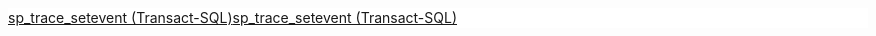  [<span data-ttu-id="07ad9-263">sp_trace_setevent &#40;Transact-SQL&#41;</span><span class="sxs-lookup"><span data-stu-id="07ad9-263">sp_trace_setevent &#40;Transact-SQL&#41;</span></span>](/sql/relational-databases/system-stored-procedures/sp-trace-setevent-transact-sql)  
  
  
